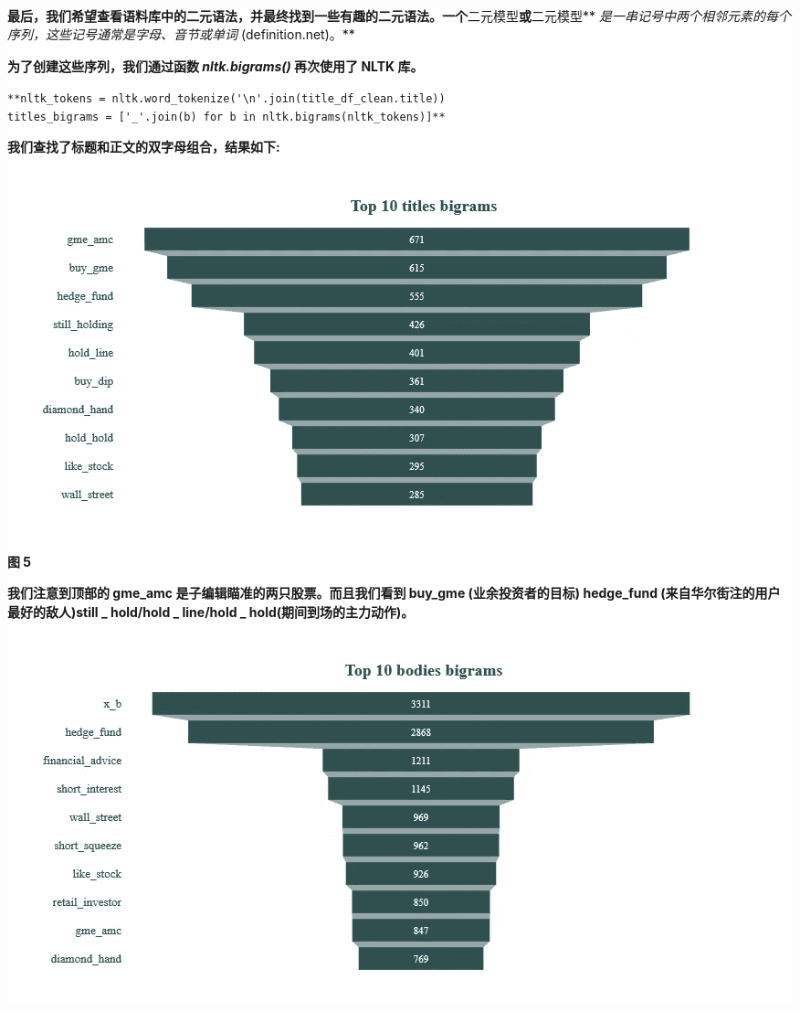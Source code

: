 **最后，我们希望查看语料库中的二元语法，并最终找到一些有趣的二元语法。一个**二元模型**或**二元模型** *是一串记号中两个相邻元素的每个序列，这些记号通常是字母、音节或单词* (definition.net)。**

**为了创建这些序列，我们通过函数 *nltk.bigrams()* 再次使用了 NLTK 库。**

```
**nltk_tokens = nltk.word_tokenize('\n'.join(title_df_clean.title))
titles_bigrams = ['_'.join(b) for b in nltk.bigrams(nltk_tokens)]**
```

**我们查找了标题和正文的双字母组合，结果如下:**

**![](img/5e60eddb6200b104bce35cce2d0b8633.png)**

**图 5**

**我们注意到顶部的 **gme_amc** 是子编辑瞄准的两只股票。而且我们看到 **buy_gme** (业余投资者的目标) **hedge_fund** (来自华尔街注的用户最好的敌人)**still _ hold**/**hold _ line**/**hold _ hold**(期间到场的主力动作)。**

**![](img/4bf6f2c1f5d39dae6ff74cd6fd19a84f.png)**
